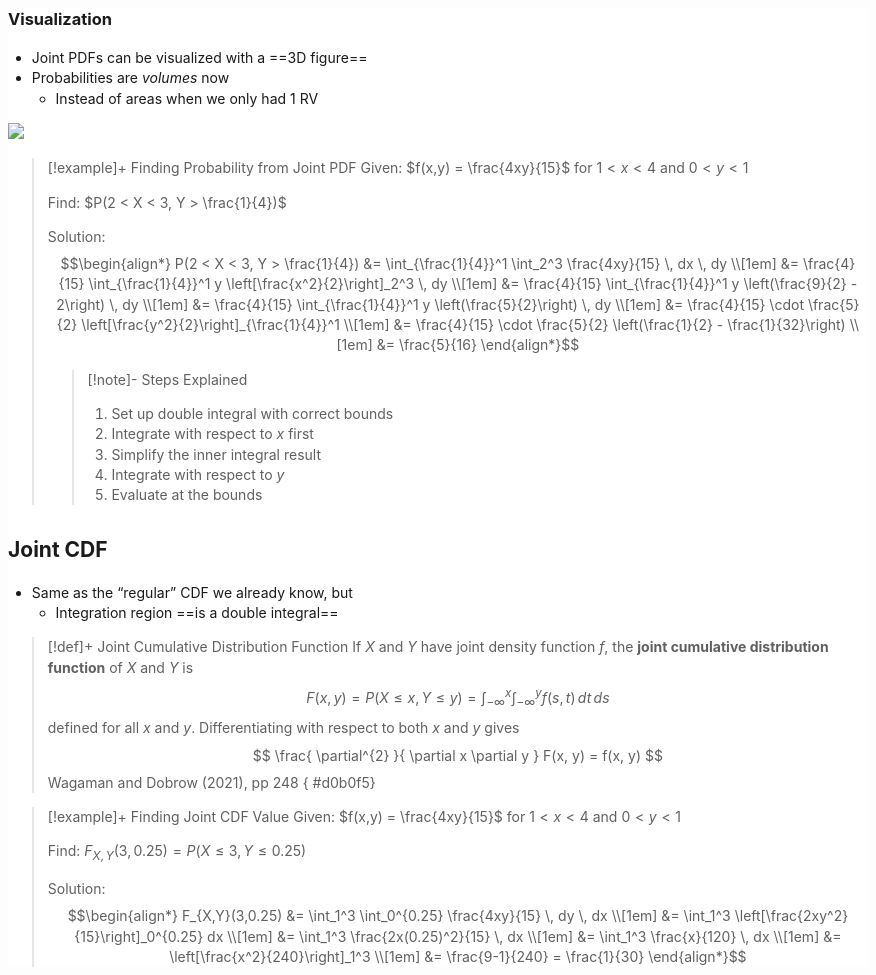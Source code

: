 ### Visualization

- Joint PDFs can be visualized with a ==3D figure==
- Probabilities are *volumes* now
  - Instead of areas when we only had 1 RV

![](https://i.imgur.com/WdlB4n9.jpeg)

> [!example]+ Finding Probability from Joint PDF
> Given: $f(x,y) = \frac{4xy}{15}$ for $1 < x < 4$ and $0 < y < 1$
>
> Find: $P(2 < X < 3, Y > \frac{1}{4})$
>
> Solution:
> $$\begin{align*}
> P(2 < X < 3, Y > \frac{1}{4}) &= \int_{\frac{1}{4}}^1 \int_2^3 \frac{4xy}{15} \, dx \, dy \\[1em]
> &= \frac{4}{15} \int_{\frac{1}{4}}^1 y \left[\frac{x^2}{2}\right]_2^3 \, dy \\[1em]
> &= \frac{4}{15} \int_{\frac{1}{4}}^1 y \left(\frac{9}{2} - 2\right) \, dy \\[1em]
> &= \frac{4}{15} \int_{\frac{1}{4}}^1 y \left(\frac{5}{2}\right) \, dy \\[1em]
> &= \frac{4}{15} \cdot \frac{5}{2} \left[\frac{y^2}{2}\right]_{\frac{1}{4}}^1 \\[1em]
> &= \frac{4}{15} \cdot \frac{5}{2} \left(\frac{1}{2} - \frac{1}{32}\right) \\[1em]
> &= \frac{5}{16}
> \end{align*}$$
>
> > [!note]- Steps Explained
> > 1. Set up double integral with correct bounds
> > 2. Integrate with respect to $x$ first
> > 3. Simplify the inner integral result
> > 4. Integrate with respect to $y$
> > 5. Evaluate at the bounds

## Joint CDF

- Same as the “regular” CDF we already know, but
  - Integration region ==is a double integral==

> [!def]+ Joint Cumulative Distribution Function
> If $X$ and $Y$ have joint density function $f$, the **joint cumulative distribution function** of $X$ and $Y$ is
> $$
> F(x, y) = P(X \leq x, Y\leq y) = \int_{-\infty}^{x} \int_{-\infty}^{y} f(s, t) \, dt \, ds
> $$
> defined for all $x$ and $y$. Differentiating with respect to both $x$ and $y$ gives
> $$
> \frac{ \partial^{2} }{ \partial x \partial y } F(x, y) = f(x, y)
> $$
> Wagaman and Dobrow (2021), pp 248
{ #d0b0f5}


> [!example]+ Finding Joint CDF Value
> Given: $f(x,y) = \frac{4xy}{15}$ for $1 < x < 4$ and $0 < y < 1$
>
> Find: $F_{X,Y}(3,0.25) = P(X \leq 3, Y \leq 0.25)$
>
> Solution:
> $$\begin{align*}
> F_{X,Y}(3,0.25) &= \int_1^3 \int_0^{0.25} \frac{4xy}{15} \, dy \, dx \\[1em]
> &= \int_1^3 \left[\frac{2xy^2}{15}\right]_0^{0.25} dx \\[1em]
> &= \int_1^3 \frac{2x(0.25)^2}{15} \, dx \\[1em]
> &= \int_1^3 \frac{x}{120} \, dx \\[1em]
> &= \left[\frac{x^2}{240}\right]_1^3 \\[1em]
> &= \frac{9-1}{240} = \frac{1}{30}
> \end{align*}$$
>